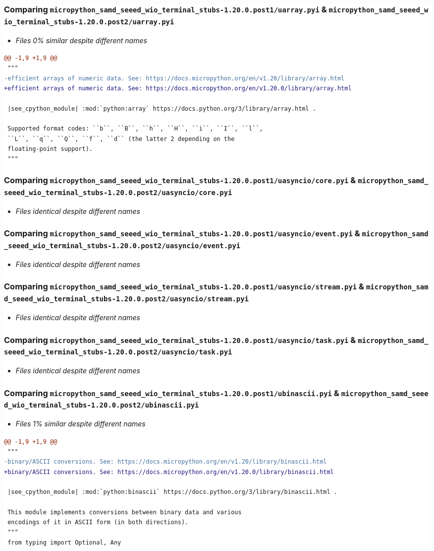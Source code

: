 ### Comparing `micropython_samd_seeed_wio_terminal_stubs-1.20.0.post1/uarray.pyi` & `micropython_samd_seeed_wio_terminal_stubs-1.20.0.post2/uarray.pyi`

 * *Files 0% similar despite different names*

```diff
@@ -1,9 +1,9 @@
 """
-efficient arrays of numeric data. See: https://docs.micropython.org/en/v1.20/library/array.html
+efficient arrays of numeric data. See: https://docs.micropython.org/en/v1.20.0/library/array.html
 
 |see_cpython_module| :mod:`python:array` https://docs.python.org/3/library/array.html .
 
 Supported format codes: ``b``, ``B``, ``h``, ``H``, ``i``, ``I``, ``l``,
 ``L``, ``q``, ``Q``, ``f``, ``d`` (the latter 2 depending on the
 floating-point support).
 """
```

### Comparing `micropython_samd_seeed_wio_terminal_stubs-1.20.0.post1/uasyncio/core.pyi` & `micropython_samd_seeed_wio_terminal_stubs-1.20.0.post2/uasyncio/core.pyi`

 * *Files identical despite different names*

### Comparing `micropython_samd_seeed_wio_terminal_stubs-1.20.0.post1/uasyncio/event.pyi` & `micropython_samd_seeed_wio_terminal_stubs-1.20.0.post2/uasyncio/event.pyi`

 * *Files identical despite different names*

### Comparing `micropython_samd_seeed_wio_terminal_stubs-1.20.0.post1/uasyncio/stream.pyi` & `micropython_samd_seeed_wio_terminal_stubs-1.20.0.post2/uasyncio/stream.pyi`

 * *Files identical despite different names*

### Comparing `micropython_samd_seeed_wio_terminal_stubs-1.20.0.post1/uasyncio/task.pyi` & `micropython_samd_seeed_wio_terminal_stubs-1.20.0.post2/uasyncio/task.pyi`

 * *Files identical despite different names*

### Comparing `micropython_samd_seeed_wio_terminal_stubs-1.20.0.post1/ubinascii.pyi` & `micropython_samd_seeed_wio_terminal_stubs-1.20.0.post2/ubinascii.pyi`

 * *Files 1% similar despite different names*

```diff
@@ -1,9 +1,9 @@
 """
-binary/ASCII conversions. See: https://docs.micropython.org/en/v1.20/library/binascii.html
+binary/ASCII conversions. See: https://docs.micropython.org/en/v1.20.0/library/binascii.html
 
 |see_cpython_module| :mod:`python:binascii` https://docs.python.org/3/library/binascii.html .
 
 This module implements conversions between binary data and various
 encodings of it in ASCII form (in both directions).
 """
 from typing import Optional, Any
```
